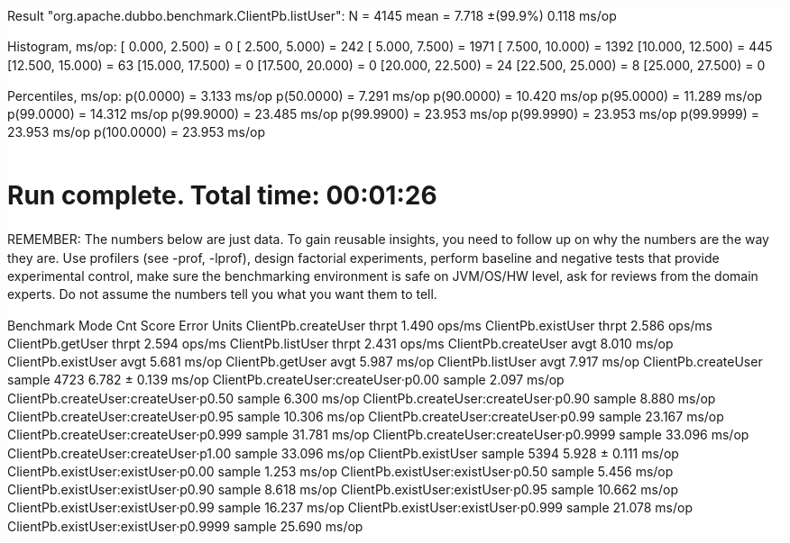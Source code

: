 

Result "org.apache.dubbo.benchmark.ClientPb.listUser":
  N = 4145
  mean =      7.718 ±(99.9%) 0.118 ms/op

  Histogram, ms/op:
    [ 0.000,  2.500) = 0 
    [ 2.500,  5.000) = 242 
    [ 5.000,  7.500) = 1971 
    [ 7.500, 10.000) = 1392 
    [10.000, 12.500) = 445 
    [12.500, 15.000) = 63 
    [15.000, 17.500) = 0 
    [17.500, 20.000) = 0 
    [20.000, 22.500) = 24 
    [22.500, 25.000) = 8 
    [25.000, 27.500) = 0 

  Percentiles, ms/op:
      p(0.0000) =      3.133 ms/op
     p(50.0000) =      7.291 ms/op
     p(90.0000) =     10.420 ms/op
     p(95.0000) =     11.289 ms/op
     p(99.0000) =     14.312 ms/op
     p(99.9000) =     23.485 ms/op
     p(99.9900) =     23.953 ms/op
     p(99.9990) =     23.953 ms/op
     p(99.9999) =     23.953 ms/op
    p(100.0000) =     23.953 ms/op


# Run complete. Total time: 00:01:26

REMEMBER: The numbers below are just data. To gain reusable insights, you need to follow up on
why the numbers are the way they are. Use profilers (see -prof, -lprof), design factorial
experiments, perform baseline and negative tests that provide experimental control, make sure
the benchmarking environment is safe on JVM/OS/HW level, ask for reviews from the domain experts.
Do not assume the numbers tell you what you want them to tell.

Benchmark                                 Mode   Cnt   Score   Error   Units
ClientPb.createUser                      thrpt         1.490          ops/ms
ClientPb.existUser                       thrpt         2.586          ops/ms
ClientPb.getUser                         thrpt         2.594          ops/ms
ClientPb.listUser                        thrpt         2.431          ops/ms
ClientPb.createUser                       avgt         8.010           ms/op
ClientPb.existUser                        avgt         5.681           ms/op
ClientPb.getUser                          avgt         5.987           ms/op
ClientPb.listUser                         avgt         7.917           ms/op
ClientPb.createUser                     sample  4723   6.782 ± 0.139   ms/op
ClientPb.createUser:createUser·p0.00    sample         2.097           ms/op
ClientPb.createUser:createUser·p0.50    sample         6.300           ms/op
ClientPb.createUser:createUser·p0.90    sample         8.880           ms/op
ClientPb.createUser:createUser·p0.95    sample        10.306           ms/op
ClientPb.createUser:createUser·p0.99    sample        23.167           ms/op
ClientPb.createUser:createUser·p0.999   sample        31.781           ms/op
ClientPb.createUser:createUser·p0.9999  sample        33.096           ms/op
ClientPb.createUser:createUser·p1.00    sample        33.096           ms/op
ClientPb.existUser                      sample  5394   5.928 ± 0.111   ms/op
ClientPb.existUser:existUser·p0.00      sample         1.253           ms/op
ClientPb.existUser:existUser·p0.50      sample         5.456           ms/op
ClientPb.existUser:existUser·p0.90      sample         8.618           ms/op
ClientPb.existUser:existUser·p0.95      sample        10.662           ms/op
ClientPb.existUser:existUser·p0.99      sample        16.237           ms/op
ClientPb.existUser:existUser·p0.999     sample        21.078           ms/op
ClientPb.existUser:existUser·p0.9999    sample        25.690           ms/op